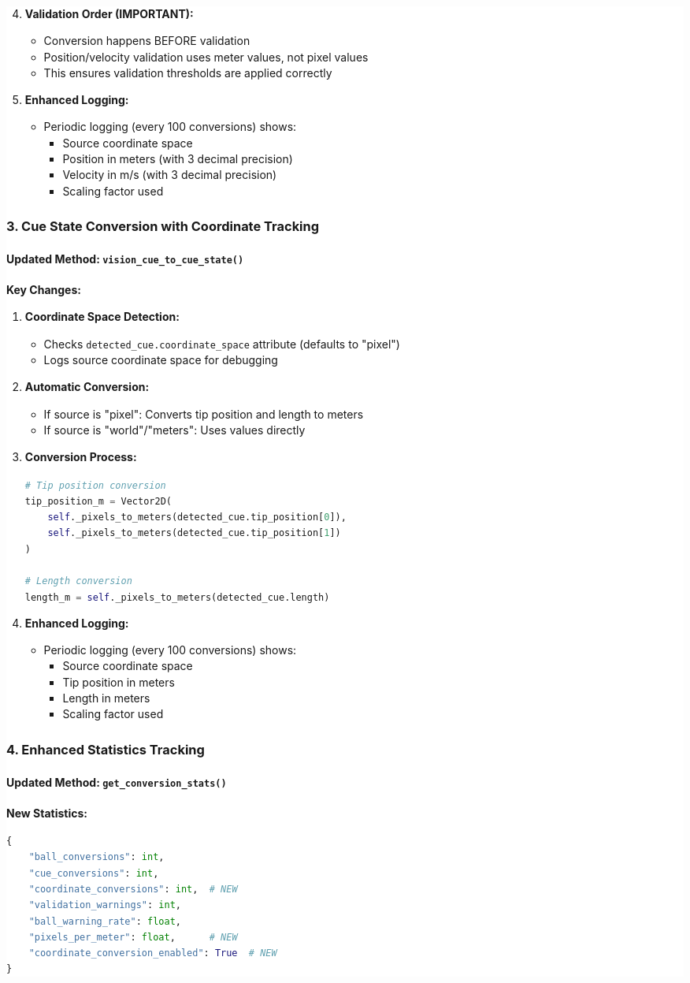 4. **Validation Order (IMPORTANT):**
   - Conversion happens BEFORE validation
   - Position/velocity validation uses meter values, not pixel values
   - This ensures validation thresholds are applied correctly

5. **Enhanced Logging:**
   - Periodic logging (every 100 conversions) shows:
     - Source coordinate space
     - Position in meters (with 3 decimal precision)
     - Velocity in m/s (with 3 decimal precision)
     - Scaling factor used

### 3. Cue State Conversion with Coordinate Tracking

#### Updated Method: `vision_cue_to_cue_state()`

**Key Changes:**
1. **Coordinate Space Detection:**
   - Checks `detected_cue.coordinate_space` attribute (defaults to "pixel")
   - Logs source coordinate space for debugging

2. **Automatic Conversion:**
   - If source is "pixel": Converts tip position and length to meters
   - If source is "world"/"meters": Uses values directly

3. **Conversion Process:**
   ```python
   # Tip position conversion
   tip_position_m = Vector2D(
       self._pixels_to_meters(detected_cue.tip_position[0]),
       self._pixels_to_meters(detected_cue.tip_position[1])
   )

   # Length conversion
   length_m = self._pixels_to_meters(detected_cue.length)
   ```

4. **Enhanced Logging:**
   - Periodic logging (every 100 conversions) shows:
     - Source coordinate space
     - Tip position in meters
     - Length in meters
     - Scaling factor used

### 4. Enhanced Statistics Tracking

#### Updated Method: `get_conversion_stats()`

**New Statistics:**
```python
{
    "ball_conversions": int,
    "cue_conversions": int,
    "coordinate_conversions": int,  # NEW
    "validation_warnings": int,
    "ball_warning_rate": float,
    "pixels_per_meter": float,      # NEW
    "coordinate_conversion_enabled": True  # NEW
}
```
